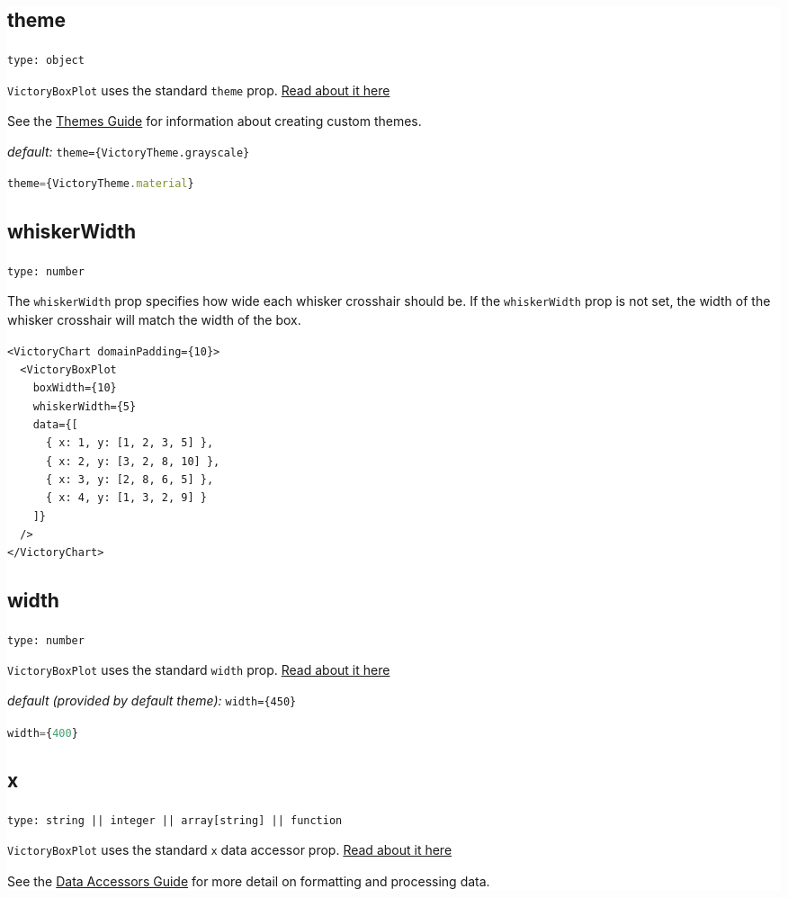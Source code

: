 ## theme

`type: object`

`VictoryBoxPlot` uses the standard `theme` prop. [Read about it here](/docs/common-props#theme)

See the [Themes Guide][] for information about creating custom themes.

_default:_ `theme={VictoryTheme.grayscale}`

```jsx
theme={VictoryTheme.material}
```

## whiskerWidth

`type: number`

The `whiskerWidth` prop specifies how wide each whisker crosshair should be. If the `whiskerWidth` prop is not set, the width of the whisker crosshair will match the width of the box.

```playground
<VictoryChart domainPadding={10}>
  <VictoryBoxPlot
    boxWidth={10}
    whiskerWidth={5}
    data={[
      { x: 1, y: [1, 2, 3, 5] },
      { x: 2, y: [3, 2, 8, 10] },
      { x: 3, y: [2, 8, 6, 5] },
      { x: 4, y: [1, 3, 2, 9] }
    ]}
  />
</VictoryChart>
```

## width

`type: number`

`VictoryBoxPlot` uses the standard `width` prop. [Read about it here](/docs/common-props#width)

_default (provided by default theme):_ `width={450}`

```jsx
width={400}
```

## x

`type: string || integer || array[string] || function`

`VictoryBoxPlot` uses the standard `x` data accessor prop. [Read about it here](/docs/common-props#x)

See the [Data Accessors Guide][] for more detail on formatting and processing data.


[animations guide]: /guides/animations
[data accessors guide]: /guides/data-accessors
[custom components guide]: /guides/custom-components
[events guide]: /guides/events
[themes guide]: /guides/themes
[`victorychart`]: /docs/victory-chart
[grayscale theme]: https://github.com/FormidableLabs/victory/blob/main/packages/victory-core/src/victory-theme/grayscale.tsx
[`x`]: /docs/victory-boxplot#x
[`y`]: /docs/victory-boxplot#y
[`max`]: /docs/victory-boxplot#max
[`maxlabels`]: /docs/victory-boxplot#maxlabels
[`min`]: /docs/victory-boxplot#min
[`minlabels`]: /docs/victory-boxplot#minlabels
[`median`]: /docs/victory-boxplot#median
[`medianlabels`]: /docs/victory-boxplot#medianlabels
[`q1`]: /docs/victory-boxplot#q1
[`q1labels`]: /docs/victory-boxplot#q1labels
[`q3`]: /docs/victory-boxplot#q3
[`q3labels`]: /docs/victory-boxplot#q3labels
[whisker component]: /docs/victory-primitives#whisker
[box component]: /docs/victory-primitives#box
[line component]: /docs/victory-primitives#line
[`victorylabel`]: /docs/victory-label